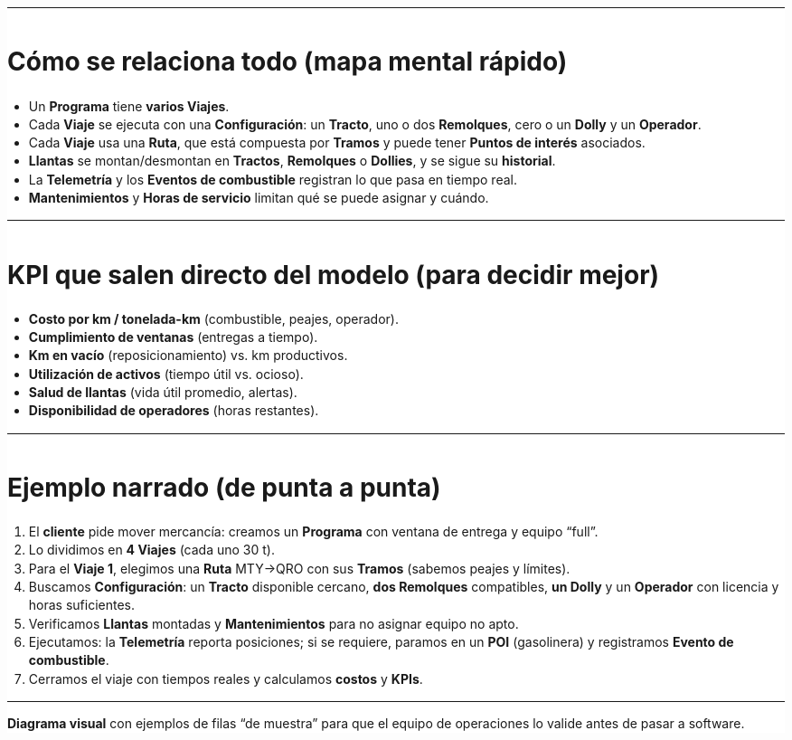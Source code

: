 ------

# **Cómo se relaciona todo (mapa mental rápido)**

- Un **Programa** tiene **varios Viajes**.
- Cada **Viaje** se ejecuta con una **Configuración**: un **Tracto**, uno o dos **Remolques**, cero o un **Dolly** y un **Operador**.
- Cada **Viaje** usa una **Ruta**, que está compuesta por **Tramos** y puede tener **Puntos de interés** asociados.
- **Llantas** se montan/desmontan en **Tractos**, **Remolques** o **Dollies**, y se sigue su **historial**.
- La **Telemetría** y los **Eventos de combustible** registran lo que pasa en tiempo real.
- **Mantenimientos** y **Horas de servicio** limitan qué se puede asignar y cuándo.

------

# **KPI que salen directo del modelo (para decidir mejor)**

- **Costo por km / tonelada-km** (combustible, peajes, operador).
- **Cumplimiento de ventanas** (entregas a tiempo).
- **Km en vacío** (reposicionamiento) vs. km productivos.
- **Utilización de activos** (tiempo útil vs. ocioso).
- **Salud de llantas** (vida útil promedio, alertas).
- **Disponibilidad de operadores** (horas restantes).

------

# **Ejemplo narrado (de punta a punta)**

1. El **cliente** pide mover mercancía: creamos un **Programa** con ventana de entrega y equipo “full”.
2. Lo dividimos en **4 Viajes** (cada uno 30 t).
3. Para el **Viaje 1**, elegimos una **Ruta** MTY→QRO con sus **Tramos** (sabemos peajes y límites).
4. Buscamos **Configuración**: un **Tracto** disponible cercano, **dos Remolques** compatibles, **un Dolly** y un **Operador** con licencia y horas suficientes.
5. Verificamos **Llantas** montadas y **Mantenimientos** para no asignar equipo no apto.
6. Ejecutamos: la **Telemetría** reporta posiciones; si se requiere, paramos en un **POI** (gasolinera) y registramos **Evento de combustible**.
7. Cerramos el viaje con tiempos reales y calculamos **costos** y **KPIs**.

------



**Diagrama visual** con ejemplos de filas “de muestra” para que el equipo de operaciones lo valide antes de pasar a software.